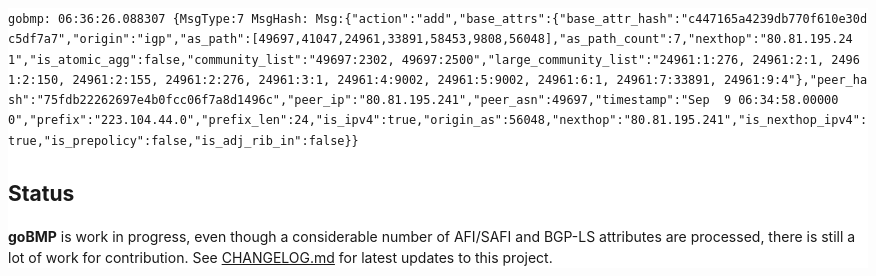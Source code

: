 ```
gobmp: 06:36:26.088307 {MsgType:7 MsgHash: Msg:{"action":"add","base_attrs":{"base_attr_hash":"c447165a4239db770f610e30dc5df7a7","origin":"igp","as_path":[49697,41047,24961,33891,58453,9808,56048],"as_path_count":7,"nexthop":"80.81.195.241","is_atomic_agg":false,"community_list":"49697:2302, 49697:2500","large_community_list":"24961:1:276, 24961:2:1, 24961:2:150, 24961:2:155, 24961:2:276, 24961:3:1, 24961:4:9002, 24961:5:9002, 24961:6:1, 24961:7:33891, 24961:9:4"},"peer_hash":"75fdb22262697e4b0fcc06f7a8d1496c","peer_ip":"80.81.195.241","peer_asn":49697,"timestamp":"Sep  9 06:34:58.000000","prefix":"223.104.44.0","prefix_len":24,"is_ipv4":true,"origin_as":56048,"nexthop":"80.81.195.241","is_nexthop_ipv4":true,"is_prepolicy":false,"is_adj_rib_in":false}}
```

## Status

**goBMP** is work in progress, even though a considerable number of AFI/SAFI and BGP-LS attributes are processed, there is still a lot of work for contribution.
See [CHANGELOG.md](https://github.com/sbezverk/gobmp/blob/master/CHANGELOG.md) for latest updates to this project.
